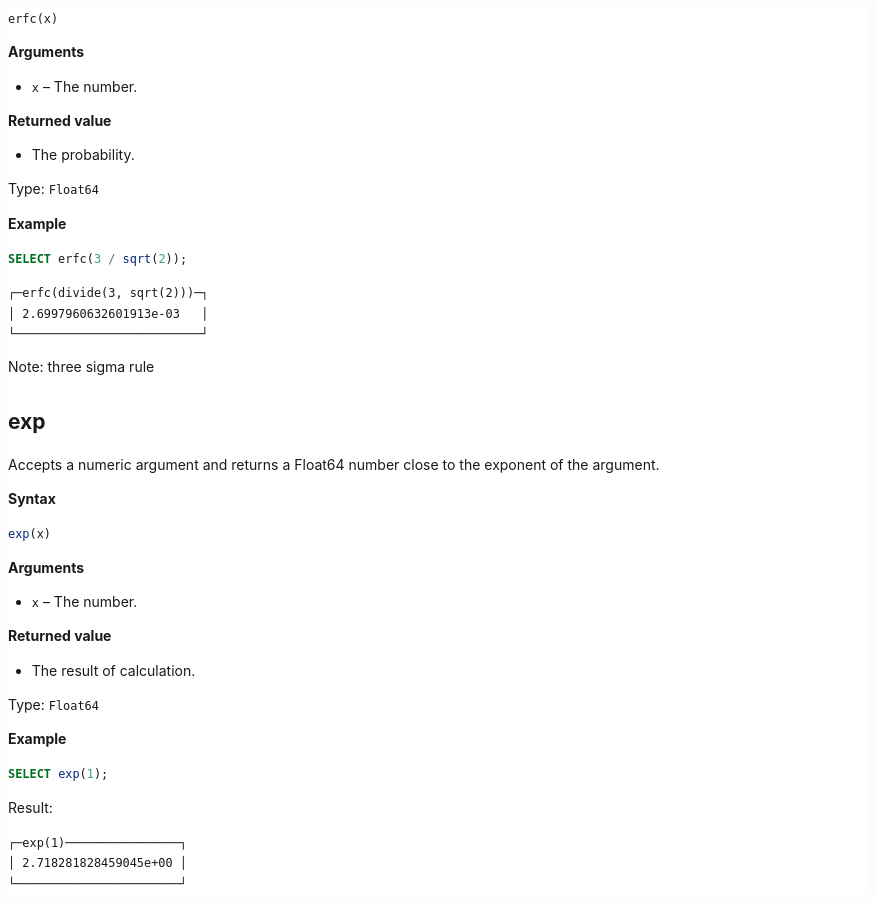 
```sql
erfc(x)
```

**Arguments**

- `x` – The number. 

**Returned value**

- The probability. 

Type: `Float64`

**Example**


```sql
SELECT erfc(3 / sqrt(2));
```

```plain%20text
┌─erfc(divide(3, sqrt(2)))─┐
│ 2.6997960632601913e-03   │
└──────────────────────────┘
```

Note: three sigma rule

## exp
Accepts a numeric argument and returns a Float64 number close to the exponent of the argument.

**Syntax**


```sql
exp(x)
```

**Arguments**

- `x` – The number. 

**Returned value**

- The result of calculation. 

Type: `Float64`

**Example**


```sql
SELECT exp(1);
```

Result:

```plain%20text
┌─exp(1)────────────────┐
│ 2.718281828459045e+00 │
└───────────────────────┘
```
